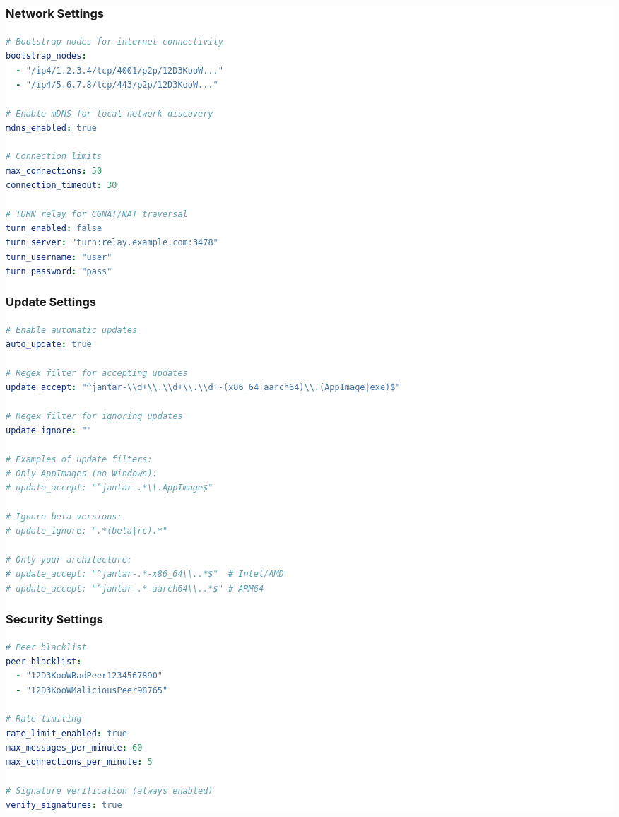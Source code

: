 ### Network Settings

```yaml
# Bootstrap nodes for internet connectivity
bootstrap_nodes:
  - "/ip4/1.2.3.4/tcp/4001/p2p/12D3KooW..."
  - "/ip4/5.6.7.8/tcp/443/p2p/12D3KooW..."

# Enable mDNS for local network discovery
mdns_enabled: true

# Connection limits
max_connections: 50
connection_timeout: 30

# TURN relay for CGNAT/NAT traversal
turn_enabled: false
turn_server: "turn:relay.example.com:3478"
turn_username: "user"
turn_password: "pass"
```

### Update Settings

```yaml
# Enable automatic updates
auto_update: true

# Regex filter for accepting updates
update_accept: "^jantar-\\d+\\.\\d+\\.\\d+-(x86_64|aarch64)\\.(AppImage|exe)$"

# Regex filter for ignoring updates
update_ignore: ""

# Examples of update filters:
# Only AppImages (no Windows):
# update_accept: "^jantar-.*\\.AppImage$"

# Ignore beta versions:
# update_ignore: ".*(beta|rc).*"

# Only your architecture:
# update_accept: "^jantar-.*-x86_64\\..*$"  # Intel/AMD
# update_accept: "^jantar-.*-aarch64\\..*$" # ARM64
```

### Security Settings

```yaml
# Peer blacklist
peer_blacklist:
  - "12D3KooWBadPeer1234567890"
  - "12D3KooWMaliciousPeer98765"

# Rate limiting
rate_limit_enabled: true
max_messages_per_minute: 60
max_connections_per_minute: 5

# Signature verification (always enabled)
verify_signatures: true
```
